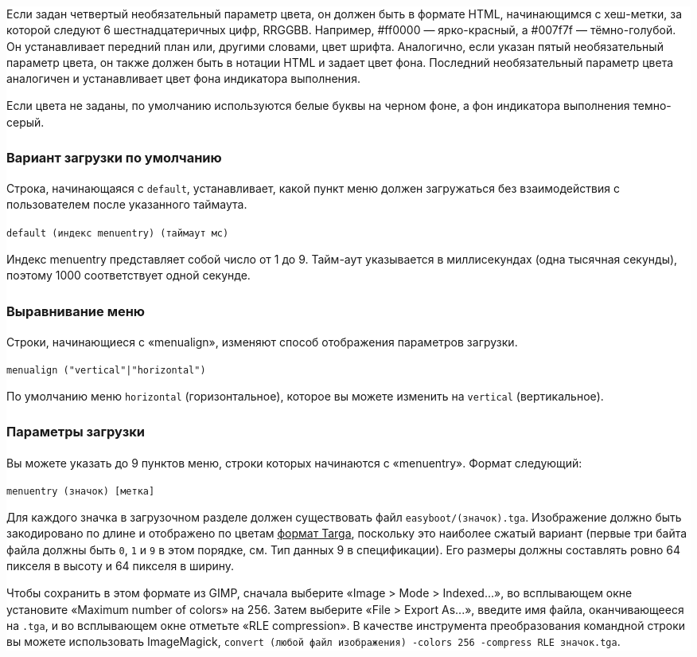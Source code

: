 Если задан четвертый необязательный параметр цвета, он должен быть в формате HTML, начинающимся с хеш-метки, за которой следуют 6
шестнадцатеричных цифр, RRGGBB. Например, #ff0000 — ярко-красный, а #007f7f — тёмно-голубой. Он устанавливает передний план или,
другими словами, цвет шрифта. Аналогично, если указан пятый необязательный параметр цвета, он также должен быть в нотации HTML и
задает цвет фона. Последний необязательный параметр цвета аналогичен и устанавливает цвет фона индикатора выполнения.

Если цвета не заданы, по умолчанию используются белые буквы на черном фоне, а фон индикатора выполнения темно-серый.

### Вариант загрузки по умолчанию

Строка, начинающаяся с `default`, устанавливает, какой пункт меню должен загружаться без взаимодействия с пользователем после
указанного таймаута.


```
default (индекс menuentry) (таймаут мс)
```

Индекс menuentry представляет собой число от 1 до 9. Тайм-аут указывается в миллисекундах (одна тысячная секунды), поэтому 1000
соответствует одной секунде.

### Выравнивание меню

Строки, начинающиеся с «menualign», изменяют способ отображения параметров загрузки.

```
menualign ("vertical"|"horizontal")
```

По умолчанию меню `horizontal` (горизонтальное), которое вы можете изменить на `vertical` (вертикальное).

### Параметры загрузки

Вы можете указать до 9 пунктов меню, строки которых начинаются с «menuentry». Формат следующий:

```
menuentry (значок) [метка]
```

Для каждого значка в загрузочном разделе должен существовать файл `easyboot/(значок).tga`. Изображение должно быть закодировано по
длине и отображено по цветам [формат Targa](../en/TGA.txt), поскольку это наиболее сжатый вариант (первые три байта файла должны
быть `0`, `1` и `9` в этом порядке, см. Тип данных 9 в спецификации). Его размеры должны составлять ровно 64 пикселя в высоту и 64
пикселя в ширину.

Чтобы сохранить в этом формате из GIMP, сначала выберите «Image > Mode > Indexed...», во всплывающем окне установите «Maximum
number of colors» на 256. Затем выберите «File > Export As...», введите имя файла, оканчивающееся на `.tga`, и во всплывающем окне
отметьте «RLE compression». В качестве инструмента преобразования командной строки вы можете использовать ImageMagick,
`convert (любой файл изображения) -colors 256 -compress RLE значок.tga`.
